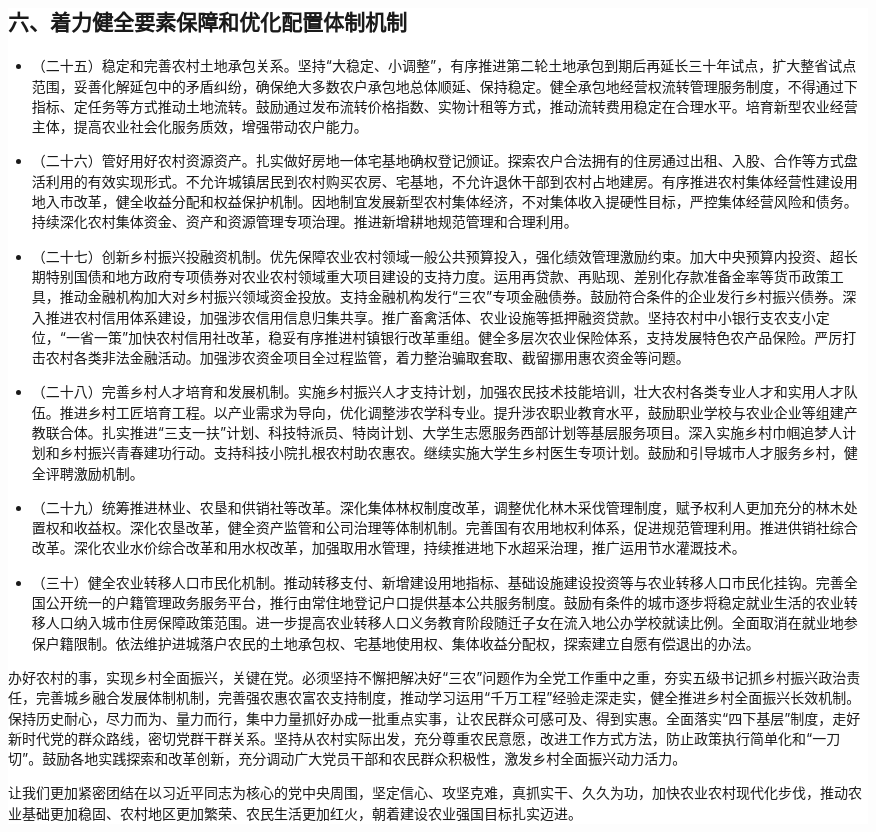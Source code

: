 ## 六、着力健全要素保障和优化配置体制机制

- （二十五）稳定和完善农村土地承包关系。坚持“大稳定、小调整”，有序推进第二轮土地承包到期后再延长三十年试点，扩大整省试点范围，妥善化解延包中的矛盾纠纷，确保绝大多数农户承包地总体顺延、保持稳定。健全承包地经营权流转管理服务制度，不得通过下指标、定任务等方式推动土地流转。鼓励通过发布流转价格指数、实物计租等方式，推动流转费用稳定在合理水平。培育新型农业经营主体，提高农业社会化服务质效，增强带动农户能力。

- （二十六）管好用好农村资源资产。扎实做好房地一体宅基地确权登记颁证。探索农户合法拥有的住房通过出租、入股、合作等方式盘活利用的有效实现形式。不允许城镇居民到农村购买农房、宅基地，不允许退休干部到农村占地建房。有序推进农村集体经营性建设用地入市改革，健全收益分配和权益保护机制。因地制宜发展新型农村集体经济，不对集体收入提硬性目标，严控集体经营风险和债务。持续深化农村集体资金、资产和资源管理专项治理。推进新增耕地规范管理和合理利用。

- （二十七）创新乡村振兴投融资机制。优先保障农业农村领域一般公共预算投入，强化绩效管理激励约束。加大中央预算内投资、超长期特别国债和地方政府专项债券对农业农村领域重大项目建设的支持力度。运用再贷款、再贴现、差别化存款准备金率等货币政策工具，推动金融机构加大对乡村振兴领域资金投放。支持金融机构发行“三农”专项金融债券。鼓励符合条件的企业发行乡村振兴债券。深入推进农村信用体系建设，加强涉农信用信息归集共享。推广畜禽活体、农业设施等抵押融资贷款。坚持农村中小银行支农支小定位，“一省一策”加快农村信用社改革，稳妥有序推进村镇银行改革重组。健全多层次农业保险体系，支持发展特色农产品保险。严厉打击农村各类非法金融活动。加强涉农资金项目全过程监管，着力整治骗取套取、截留挪用惠农资金等问题。

- （二十八）完善乡村人才培育和发展机制。实施乡村振兴人才支持计划，加强农民技术技能培训，壮大农村各类专业人才和实用人才队伍。推进乡村工匠培育工程。以产业需求为导向，优化调整涉农学科专业。提升涉农职业教育水平，鼓励职业学校与农业企业等组建产教联合体。扎实推进“三支一扶”计划、科技特派员、特岗计划、大学生志愿服务西部计划等基层服务项目。深入实施乡村巾帼追梦人计划和乡村振兴青春建功行动。支持科技小院扎根农村助农惠农。继续实施大学生乡村医生专项计划。鼓励和引导城市人才服务乡村，健全评聘激励机制。

- （二十九）统筹推进林业、农垦和供销社等改革。深化集体林权制度改革，调整优化林木采伐管理制度，赋予权利人更加充分的林木处置权和收益权。深化农垦改革，健全资产监管和公司治理等体制机制。完善国有农用地权利体系，促进规范管理利用。推进供销社综合改革。深化农业水价综合改革和用水权改革，加强取用水管理，持续推进地下水超采治理，推广运用节水灌溉技术。

- （三十）健全农业转移人口市民化机制。推动转移支付、新增建设用地指标、基础设施建设投资等与农业转移人口市民化挂钩。完善全国公开统一的户籍管理政务服务平台，推行由常住地登记户口提供基本公共服务制度。鼓励有条件的城市逐步将稳定就业生活的农业转移人口纳入城市住房保障政策范围。进一步提高农业转移人口义务教育阶段随迁子女在流入地公办学校就读比例。全面取消在就业地参保户籍限制。依法维护进城落户农民的土地承包权、宅基地使用权、集体收益分配权，探索建立自愿有偿退出的办法。

办好农村的事，实现乡村全面振兴，关键在党。必须坚持不懈把解决好“三农”问题作为全党工作重中之重，夯实五级书记抓乡村振兴政治责任，完善城乡融合发展体制机制，完善强农惠农富农支持制度，推动学习运用“千万工程”经验走深走实，健全推进乡村全面振兴长效机制。保持历史耐心，尽力而为、量力而行，集中力量抓好办成一批重点实事，让农民群众可感可及、得到实惠。全面落实“四下基层”制度，走好新时代党的群众路线，密切党群干群关系。坚持从农村实际出发，充分尊重农民意愿，改进工作方式方法，防止政策执行简单化和“一刀切”。鼓励各地实践探索和改革创新，充分调动广大党员干部和农民群众积极性，激发乡村全面振兴动力活力。

让我们更加紧密团结在以习近平同志为核心的党中央周围，坚定信心、攻坚克难，真抓实干、久久为功，加快农业农村现代化步伐，推动农业基础更加稳固、农村地区更加繁荣、农民生活更加红火，朝着建设农业强国目标扎实迈进。